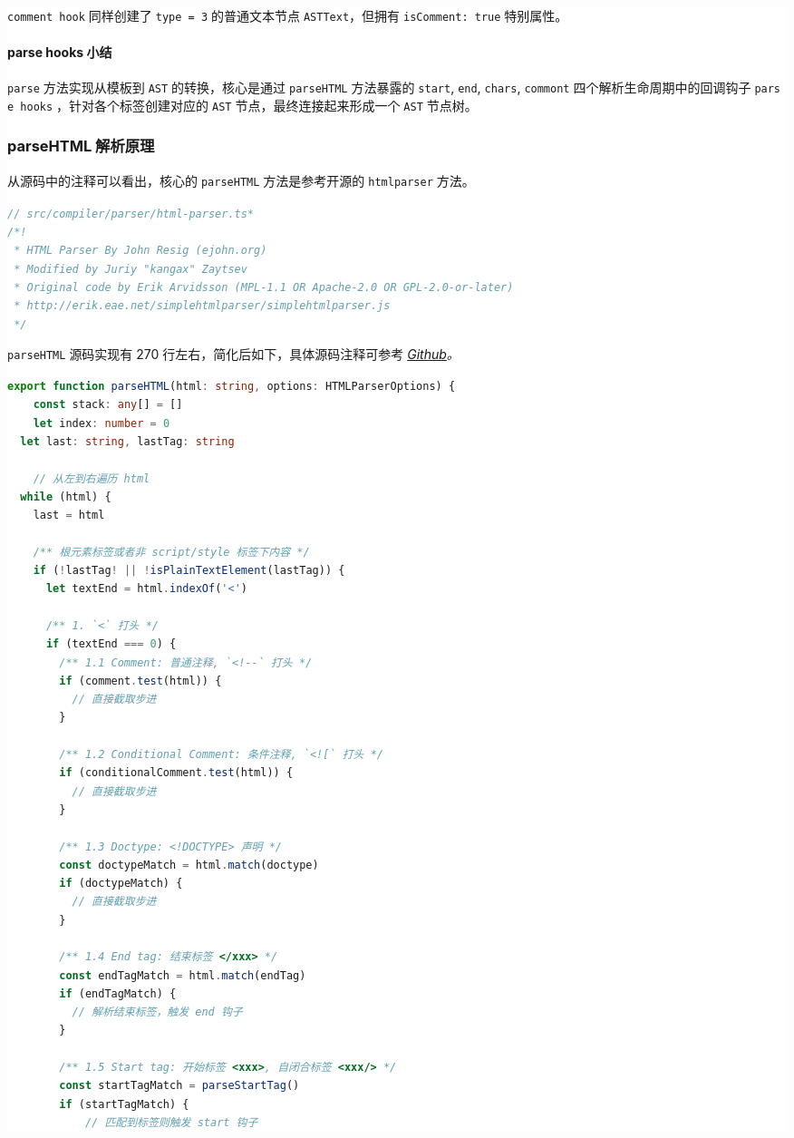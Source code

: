 `comment hook` 同样创建了 `type = 3` 的普通文本节点 `ASTText`，但拥有 `isComment: true` 特别属性。

#### parse hooks 小结

`parse` 方法实现从模板到 `AST` 的转换，核心是通过 `parseHTML` 方法暴露的 `start`, `end`, `chars`, `commont` 四个解析生命周期中的回调钩子 `parse hooks` ，针对各个标签创建对应的 `AST` 节点，最终连接起来形成一个 `AST` 节点树。

### parseHTML 解析原理

从源码中的注释可以看出，核心的 `parseHTML` 方法是参考开源的 `htmlparser` 方法。

```ts
// src/compiler/parser/html-parser.ts*
/*!
 * HTML Parser By John Resig (ejohn.org)
 * Modified by Juriy "kangax" Zaytsev
 * Original code by Erik Arvidsson (MPL-1.1 OR Apache-2.0 OR GPL-2.0-or-later)
 * http://erik.eae.net/simplehtmlparser/simplehtmlparser.js
 */
```

`parseHTML` 源码实现有 270 行左右，简化后如下，具体源码注释可参考 *[Github](https://github.com/wangshunnn/vue-compiler-starter)。*

```ts
export function parseHTML(html: string, options: HTMLParserOptions) {
	const stack: any[] = []
	let index: number = 0
  let last: string, lastTag: string
	
	// 从左到右遍历 html
  while (html) {
    last = html

    /** 根元素标签或者非 script/style 标签下内容 */
    if (!lastTag! || !isPlainTextElement(lastTag)) {
      let textEnd = html.indexOf('<')

      /** 1. `<` 打头 */
      if (textEnd === 0) {
        /** 1.1 Comment: 普通注释, `<!--` 打头 */
        if (comment.test(html)) {
          // 直接截取步进
        }

        /** 1.2 Conditional Comment: 条件注释, `<![` 打头 */
        if (conditionalComment.test(html)) {
          // 直接截取步进
        }

        /** 1.3 Doctype: <!DOCTYPE> 声明 */
        const doctypeMatch = html.match(doctype)
        if (doctypeMatch) {
          // 直接截取步进
        }

        /** 1.4 End tag: 结束标签 </xxx> */
        const endTagMatch = html.match(endTag)
        if (endTagMatch) {
          // 解析结束标签，触发 end 钩子
        }

        /** 1.5 Start tag: 开始标签 <xxx>, 自闭合标签 <xxx/> */
        const startTagMatch = parseStartTag()
        if (startTagMatch) {
	        // 匹配到标签则触发 start 钩子
```